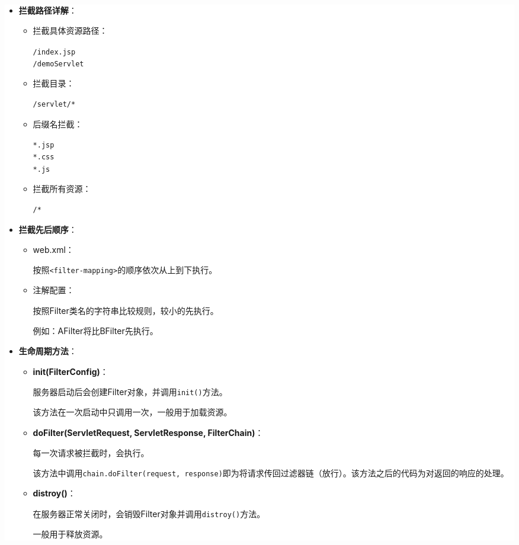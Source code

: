   - **拦截路径详解**：

    - 拦截具体资源路径：

      ```
      /index.jsp
      /demoServlet
      ```

    - 拦截目录：

      ```
      /servlet/*
      ```

    - 后缀名拦截：

      ```
      *.jsp
      *.css
      *.js
      ```

    - 拦截所有资源：

      ```
      /*
      ```

  - **拦截先后顺序**：

    - web.xml：

      按照`<filter-mapping>`的顺序依次从上到下执行。

    - 注解配置：

      按照Filter类名的字符串比较规则，较小的先执行。

      例如：AFilter将比BFilter先执行。

- **生命周期方法**：

  - **init(FilterConfig)**：

    服务器启动后会创建Filter对象，并调用`init()`方法。

    该方法在一次启动中只调用一次，一般用于加载资源。

  - **doFilter(ServletRequest, ServletResponse, FilterChain)**：

    每一次请求被拦截时，会执行。

    该方法中调用`chain.doFilter(request, response)`即为将请求传回过滤器链（放行）。该方法之后的代码为对返回的响应的处理。

  - **distroy()**：

    在服务器正常关闭时，会销毁Filter对象并调用`distroy()`方法。

    一般用于释放资源。


